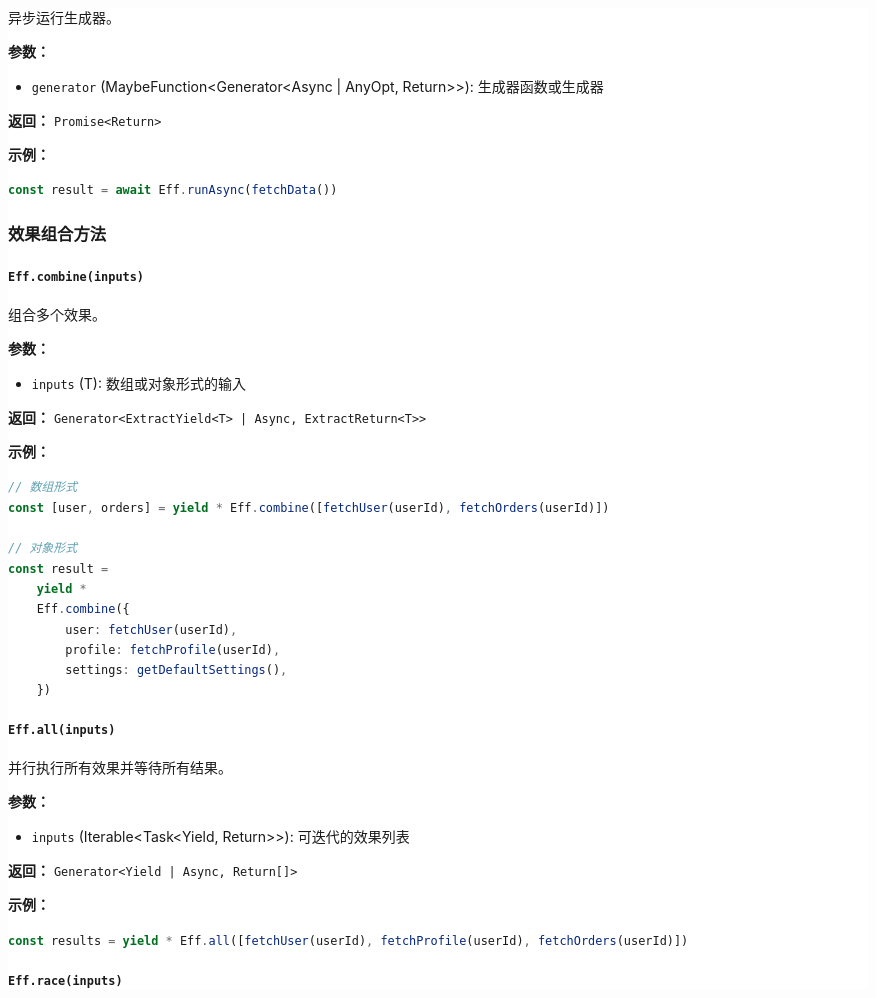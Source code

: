 异步运行生成器。

**参数：**

-   `generator` (MaybeFunction<Generator<Async | AnyOpt, Return>>): 生成器函数或生成器

**返回：** `Promise<Return>`

**示例：**

```typescript
const result = await Eff.runAsync(fetchData())
```

### 效果组合方法

#### `Eff.combine(inputs)`

组合多个效果。

**参数：**

-   `inputs` (T): 数组或对象形式的输入

**返回：** `Generator<ExtractYield<T> | Async, ExtractReturn<T>>`

**示例：**

```typescript
// 数组形式
const [user, orders] = yield * Eff.combine([fetchUser(userId), fetchOrders(userId)])

// 对象形式
const result =
    yield *
    Eff.combine({
        user: fetchUser(userId),
        profile: fetchProfile(userId),
        settings: getDefaultSettings(),
    })
```

#### `Eff.all(inputs)`

并行执行所有效果并等待所有结果。

**参数：**

-   `inputs` (Iterable<Task<Yield, Return>>): 可迭代的效果列表

**返回：** `Generator<Yield | Async, Return[]>`

**示例：**

```typescript
const results = yield * Eff.all([fetchUser(userId), fetchProfile(userId), fetchOrders(userId)])
```

#### `Eff.race(inputs)`
